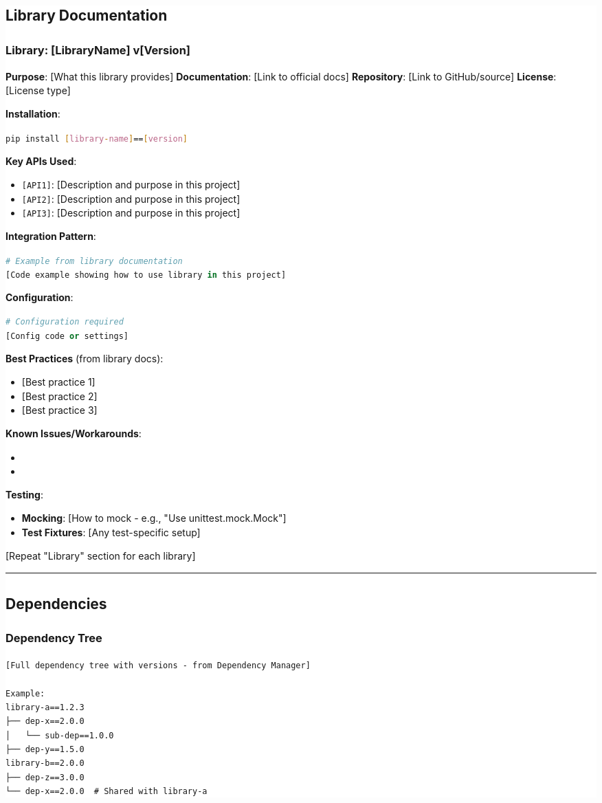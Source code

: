 
## Library Documentation

### Library: [LibraryName] v[Version]

**Purpose**: [What this library provides]
**Documentation**: [Link to official docs]
**Repository**: [Link to GitHub/source]
**License**: [License type]

**Installation**:
```bash
pip install [library-name]==[version]
```

**Key APIs Used**:
- `[API1]`: [Description and purpose in this project]
- `[API2]`: [Description and purpose in this project]
- `[API3]`: [Description and purpose in this project]

**Integration Pattern**:
```python
# Example from library documentation
[Code example showing how to use library in this project]
```

**Configuration**:
```python
# Configuration required
[Config code or settings]
```

**Best Practices** (from library docs):
- [Best practice 1]
- [Best practice 2]
- [Best practice 3]

**Known Issues/Workarounds**:
- [Issue 1]: [Workaround]
- [Issue 2]: [Workaround]

**Testing**:
- **Mocking**: [How to mock - e.g., "Use unittest.mock.Mock"]
- **Test Fixtures**: [Any test-specific setup]

[Repeat "Library" section for each library]

---

## Dependencies

### Dependency Tree

```
[Full dependency tree with versions - from Dependency Manager]

Example:
library-a==1.2.3
├── dep-x==2.0.0
│   └── sub-dep==1.0.0
├── dep-y==1.5.0
library-b==2.0.0
├── dep-z==3.0.0
└── dep-x==2.0.0  # Shared with library-a
```
